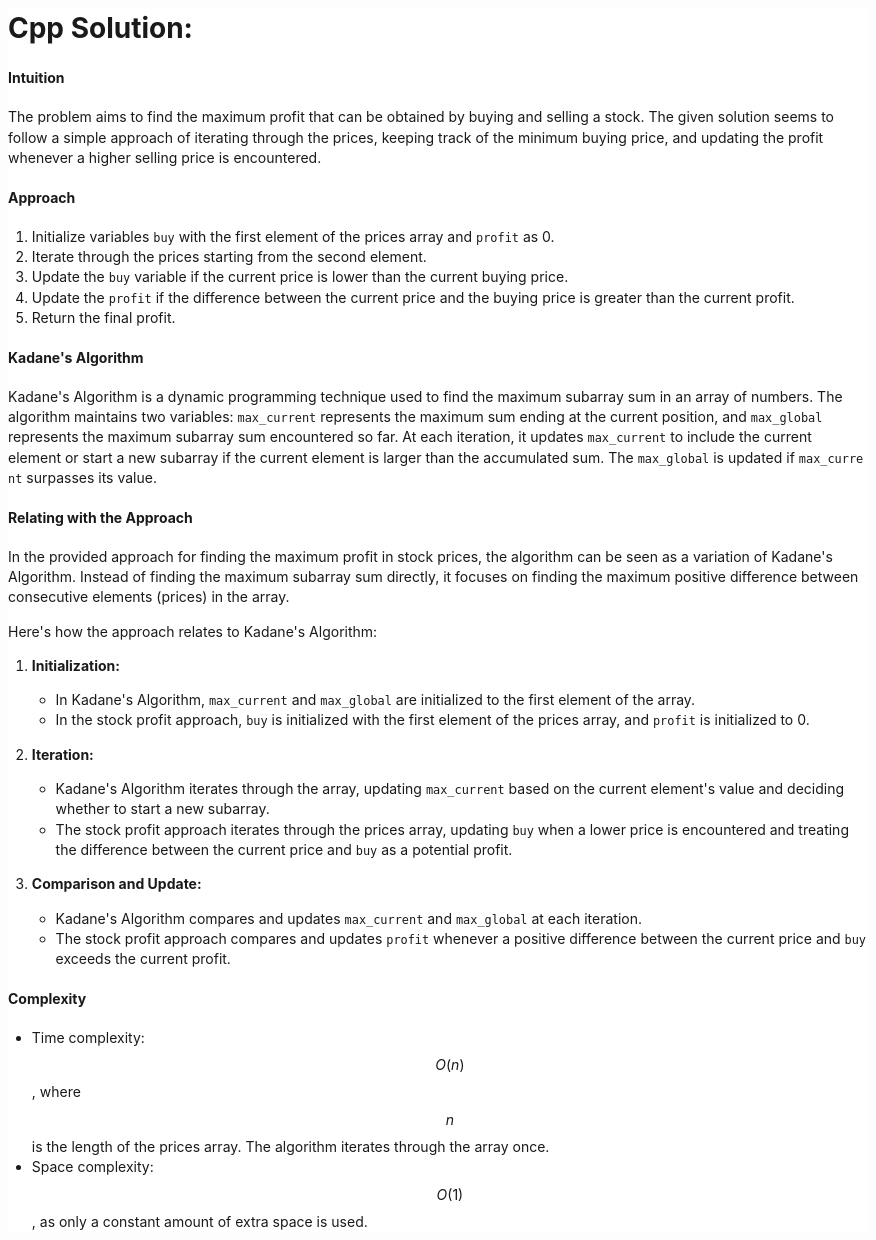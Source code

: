 # Cpp Solution:
#### Intuition
The problem aims to find the maximum profit that can be obtained by buying and selling a stock. The given solution seems to follow a simple approach of iterating through the prices, keeping track of the minimum buying price, and updating the profit whenever a higher selling price is encountered.



#### Approach
1. Initialize variables `buy` with the first element of the prices array and `profit` as 0.
2. Iterate through the prices starting from the second element.
3. Update the `buy` variable if the current price is lower than the current buying price.
4. Update the `profit` if the difference between the current price and the buying price is greater than the current profit.
5. Return the final profit.
#### Kadane's Algorithm

Kadane's Algorithm is a dynamic programming technique used to find the maximum subarray sum in an array of numbers. The algorithm maintains two variables: `max_current` represents the maximum sum ending at the current position, and `max_global` represents the maximum subarray sum encountered so far. At each iteration, it updates `max_current` to include the current element or start a new subarray if the current element is larger than the accumulated sum. The `max_global` is updated if `max_current` surpasses its value.

#### Relating with the Approach

In the provided approach for finding the maximum profit in stock prices, the algorithm can be seen as a variation of Kadane's Algorithm. Instead of finding the maximum subarray sum directly, it focuses on finding the maximum positive difference between consecutive elements (prices) in the array. 

Here's how the approach relates to Kadane's Algorithm:

1. **Initialization:**
   - In Kadane's Algorithm, `max_current` and `max_global` are initialized to the first element of the array.
   - In the stock profit approach, `buy` is initialized with the first element of the prices array, and `profit` is initialized to 0.

2. **Iteration:**
   - Kadane's Algorithm iterates through the array, updating `max_current` based on the current element's value and deciding whether to start a new subarray.
   - The stock profit approach iterates through the prices array, updating `buy` when a lower price is encountered and treating the difference between the current price and `buy` as a potential profit.

3. **Comparison and Update:**
   - Kadane's Algorithm compares and updates `max_current` and `max_global` at each iteration.
   - The stock profit approach compares and updates `profit` whenever a positive difference between the current price and `buy` exceeds the current profit.
#### Complexity
- Time complexity: $$O(n)$$, where $$n$$ is the length of the prices array. The algorithm iterates through the array once.
- Space complexity: $$O(1)$$, as only a constant amount of extra space is used.
